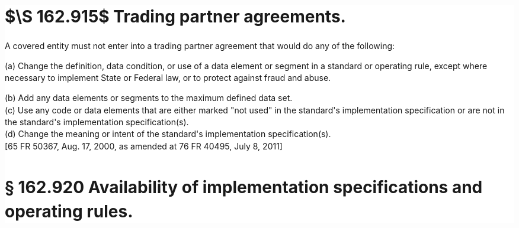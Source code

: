 # $\S 162.915$  Trading partner agreements.

A covered entity must not enter into a trading partner agreement that would do any of the following:

(a) Change the definition, data condition, or use of a data element or segment in a standard or operating rule, except where necessary to implement State or Federal law, or to protect against fraud and abuse.

(b) Add any data elements or segments to the maximum defined data set.  
(c) Use any code or data elements that are either marked "not used" in the standard's implementation specification or are not in the standard's implementation specification(s).  
(d) Change the meaning or intent of the standard's implementation specification(s).  
[65 FR 50367, Aug. 17, 2000, as amended at 76 FR 40495, July 8, 2011]

# § 162.920 Availability of implementation specifications and operating rules.

